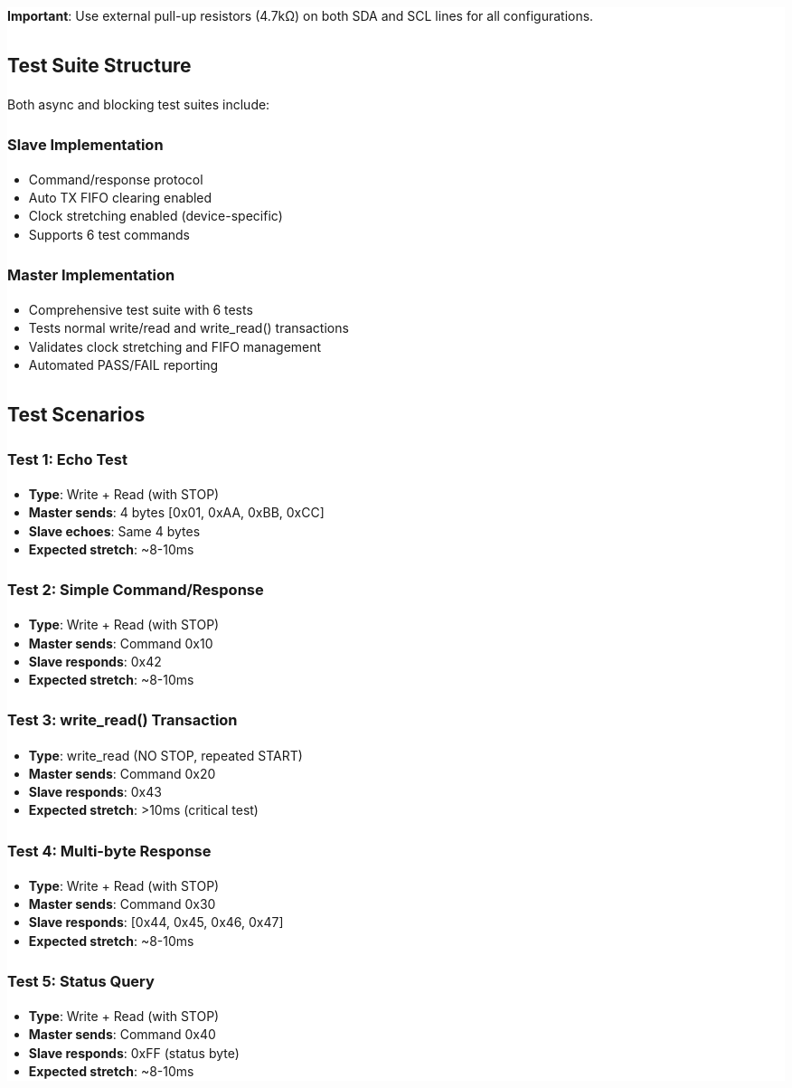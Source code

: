 **Important**: Use external pull-up resistors (4.7kΩ) on both SDA and SCL lines for all configurations.

## Test Suite Structure

Both async and blocking test suites include:

### Slave Implementation
- Command/response protocol
- Auto TX FIFO clearing enabled
- Clock stretching enabled (device-specific)
- Supports 6 test commands

### Master Implementation
- Comprehensive test suite with 6 tests
- Tests normal write/read and write_read() transactions
- Validates clock stretching and FIFO management
- Automated PASS/FAIL reporting

## Test Scenarios

### Test 1: Echo Test
- **Type**: Write + Read (with STOP)
- **Master sends**: 4 bytes [0x01, 0xAA, 0xBB, 0xCC]
- **Slave echoes**: Same 4 bytes
- **Expected stretch**: ~8-10ms

### Test 2: Simple Command/Response
- **Type**: Write + Read (with STOP)
- **Master sends**: Command 0x10
- **Slave responds**: 0x42
- **Expected stretch**: ~8-10ms

### Test 3: write_read() Transaction
- **Type**: write_read (NO STOP, repeated START)
- **Master sends**: Command 0x20
- **Slave responds**: 0x43
- **Expected stretch**: >10ms (critical test)

### Test 4: Multi-byte Response
- **Type**: Write + Read (with STOP)
- **Master sends**: Command 0x30
- **Slave responds**: [0x44, 0x45, 0x46, 0x47]
- **Expected stretch**: ~8-10ms

### Test 5: Status Query
- **Type**: Write + Read (with STOP)
- **Master sends**: Command 0x40
- **Slave responds**: 0xFF (status byte)
- **Expected stretch**: ~8-10ms

